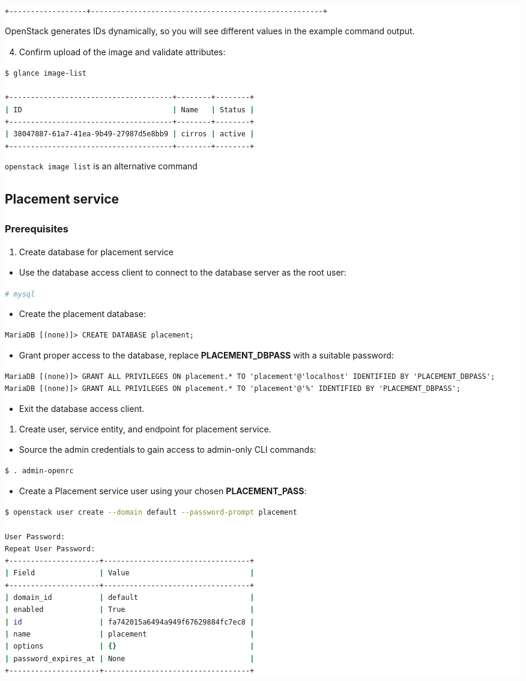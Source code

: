 ```zsh
+------------------+------------------------------------------------------+
```
OpenStack generates IDs dynamically, so you will see different values in the example command output.

4. Confirm upload of the image and validate attributes:
```zsh
$ glance image-list

+--------------------------------------+--------+--------+
| ID                                   | Name   | Status |
+--------------------------------------+--------+--------+
| 38047887-61a7-41ea-9b49-27987d5e8bb9 | cirros | active |
+--------------------------------------+--------+--------+
```
`openstack image list` is an alternative command

## Placement service
### Prerequisites
1. Create database for placement service
* Use the database access client to connect to the database server as the root user:
```zsh
# mysql
```

* Create the placement database:
```
MariaDB [(none)]> CREATE DATABASE placement;
```

* Grant proper access to the database, replace **PLACEMENT_DBPASS** with a suitable password:

```
MariaDB [(none)]> GRANT ALL PRIVILEGES ON placement.* TO 'placement'@'localhost' IDENTIFIED BY 'PLACEMENT_DBPASS';
MariaDB [(none)]> GRANT ALL PRIVILEGES ON placement.* TO 'placement'@'%' IDENTIFIED BY 'PLACEMENT_DBPASS';
```

* Exit the database access client.

1. Create user, service entity, and endpoint for placement service.
* Source the admin credentials to gain access to admin-only CLI commands:
```zsh
$ . admin-openrc
```

* Create a Placement service user using your chosen **PLACEMENT_PASS**:
```zsh
$ openstack user create --domain default --password-prompt placement

User Password:
Repeat User Password:
+---------------------+----------------------------------+
| Field               | Value                            |
+---------------------+----------------------------------+
| domain_id           | default                          |
| enabled             | True                             |
| id                  | fa742015a6494a949f67629884fc7ec8 |
| name                | placement                        |
| options             | {}                               |
| password_expires_at | None                             |
+---------------------+----------------------------------+
```
